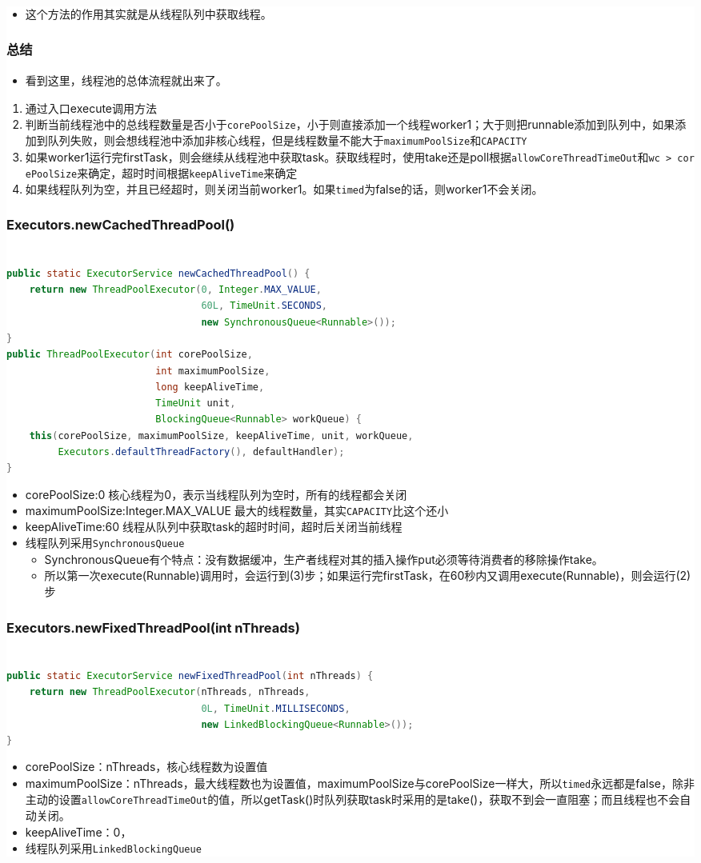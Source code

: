* 这个方法的作用其实就是从线程队列中获取线程。

### 总结

* 看到这里，线程池的总体流程就出来了。
1. 通过入口execute调用方法
2. 判断当前线程池中的总线程数量是否小于```corePoolSize```，小于则直接添加一个线程worker1；大于则把runnable添加到队列中，如果添加到队列失败，则会想线程池中添加非核心线程，但是线程数量不能大于```maximumPoolSize```和```CAPACITY```
3. 如果worker1运行完firstTask，则会继续从线程池中获取task。获取线程时，使用take还是poll根据```allowCoreThreadTimeOut```和```wc > corePoolSize```来确定，超时时间根据```keepAliveTime```来确定
4. 如果线程队列为空，并且已经超时，则关闭当前worker1。如果```timed```为false的话，则worker1不会关闭。

### Executors.newCachedThreadPool()

```java

public static ExecutorService newCachedThreadPool() {
    return new ThreadPoolExecutor(0, Integer.MAX_VALUE,
                                  60L, TimeUnit.SECONDS,
                                  new SynchronousQueue<Runnable>());
}
public ThreadPoolExecutor(int corePoolSize,
                          int maximumPoolSize,
                          long keepAliveTime,
                          TimeUnit unit,
                          BlockingQueue<Runnable> workQueue) {
    this(corePoolSize, maximumPoolSize, keepAliveTime, unit, workQueue,
         Executors.defaultThreadFactory(), defaultHandler);
}
```

* corePoolSize:0 核心线程为0，表示当线程队列为空时，所有的线程都会关闭
* maximumPoolSize:Integer.MAX_VALUE 最大的线程数量，其实```CAPACITY```比这个还小
* keepAliveTime:60 线程从队列中获取task的超时时间，超时后关闭当前线程
* 线程队列采用```SynchronousQueue```
	- SynchronousQueue有个特点：没有数据缓冲，生产者线程对其的插入操作put必须等待消费者的移除操作take。
	- 所以第一次execute(Runnable)调用时，会运行到(3)步；如果运行完firstTask，在60秒内又调用execute(Runnable)，则会运行(2)步

### Executors.newFixedThreadPool(int nThreads)

```java

public static ExecutorService newFixedThreadPool(int nThreads) {
    return new ThreadPoolExecutor(nThreads, nThreads,
                                  0L, TimeUnit.MILLISECONDS,
                                  new LinkedBlockingQueue<Runnable>());
}


```

* corePoolSize：nThreads，核心线程数为设置值
* maximumPoolSize：nThreads，最大线程数也为设置值，maximumPoolSize与corePoolSize一样大，所以```timed```永远都是false，除非主动的设置```allowCoreThreadTimeOut```的值，所以getTask()时队列获取task时采用的是take()，获取不到会一直阻塞；而且线程也不会自动关闭。
* keepAliveTime：0，
* 线程队列采用```LinkedBlockingQueue```

